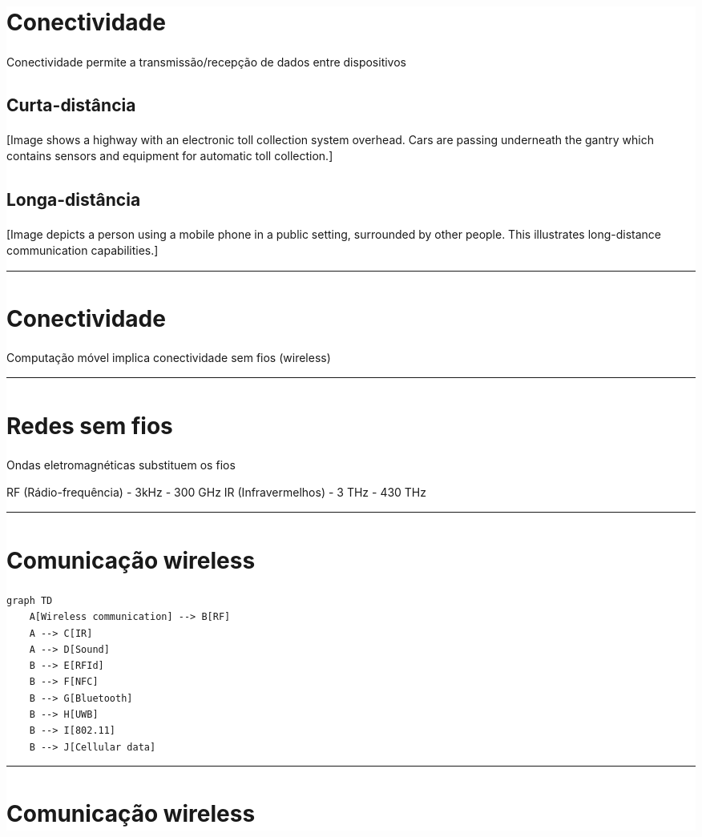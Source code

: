 # Conectividade

Conectividade permite a transmissão/recepção de dados entre dispositivos

## Curta-distância

[Image shows a highway with an electronic toll collection system overhead. Cars are passing underneath the gantry which contains sensors and equipment for automatic toll collection.]

## Longa-distância

[Image depicts a person using a mobile phone in a public setting, surrounded by other people. This illustrates long-distance communication capabilities.]


---
# Conectividade

Computação móvel implica conectividade sem fios (wireless)


---
# Redes sem fios

Ondas eletromagnéticas substituem os fios

RF (Rádio-frequência) - 3kHz - 300 GHz
IR (Infravermelhos) - 3 THz - 430 THz


---
# Comunicação wireless

```mermaid
graph TD
    A[Wireless communication] --> B[RF]
    A --> C[IR]
    A --> D[Sound]
    B --> E[RFId]
    B --> F[NFC]
    B --> G[Bluetooth]
    B --> H[UWB]
    B --> I[802.11]
    B --> J[Cellular data]
```


---
# Comunicação wireless
